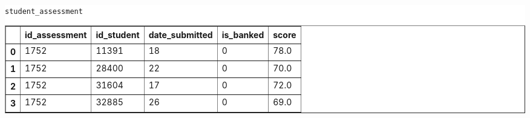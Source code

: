 

```python
student_assessment
```




<div>
<style scoped>
    .dataframe tbody tr th:only-of-type {
        vertical-align: middle;
    }

    .dataframe tbody tr th {
        vertical-align: top;
    }

    .dataframe thead th {
        text-align: right;
    }
</style>
<table border="1" class="dataframe">
  <thead>
    <tr style="text-align: right;">
      <th></th>
      <th>id_assessment</th>
      <th>id_student</th>
      <th>date_submitted</th>
      <th>is_banked</th>
      <th>score</th>
    </tr>
  </thead>
  <tbody>
    <tr>
      <th>0</th>
      <td>1752</td>
      <td>11391</td>
      <td>18</td>
      <td>0</td>
      <td>78.0</td>
    </tr>
    <tr>
      <th>1</th>
      <td>1752</td>
      <td>28400</td>
      <td>22</td>
      <td>0</td>
      <td>70.0</td>
    </tr>
    <tr>
      <th>2</th>
      <td>1752</td>
      <td>31604</td>
      <td>17</td>
      <td>0</td>
      <td>72.0</td>
    </tr>
    <tr>
      <th>3</th>
      <td>1752</td>
      <td>32885</td>
      <td>26</td>
      <td>0</td>
      <td>69.0</td>
    </tr>
    <tr>